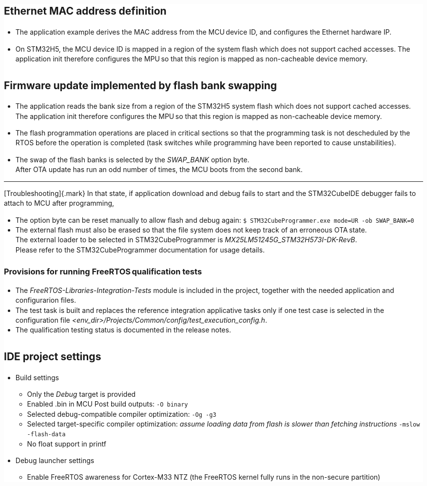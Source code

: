 ## Ethernet MAC address definition
- The application example derives the MAC address from the MCU device ID, and configures the Ethernet hardware IP.

- On STM32H5, the MCU device ID is mapped in a region of the system flash which does not support cached accesses.
The application init therefore configures the MPU so that this region is mapped as non-cacheable device memory.

## Firmware update implemented by flash bank swapping

- The application reads the bank size from a region of the STM32H5 system flash which does not support cached accesses.
  The application init therefore configures the MPU so that this region is mapped as non-cacheable device memory.

- The flash programmation operations are placed in critical sections so that the programming task is not descheduled
  by the RTOS before the operation is completed (task switches while programming have been reported to cause unstabilities).

- The swap of the flash banks is selected by the *SWAP_BANK* option byte.  
  After OTA update has run an odd number of times, the MCU boots from the second bank.
  
---
[Troubleshooting]{.mark}
In that state, if application download and debug fails to start and the STM32CubeIDE debugger fails to attach
to MCU after programming, 

   - The option byte can be reset manually to allow flash and debug again: `$ STM32CubeProgrammer.exe mode=UR -ob SWAP_BANK=0`
   - The external flash must also be erased so that the file system does not keep track of an erroneous OTA state.  
     The external loader to be selected in STM32CubeProgrammer is *MX25LM51245G_STM32H573I-DK-RevB*.  
     Please refer to the STM32CubeProgrammer documentation for usage details.

### Provisions for running FreeRTOS qualification tests

- The *FreeRTOS-Libraries-Integration-Tests* module is included in the project, together with the needed application
and configurarion files.
- The test task is built and replaces the reference integration applicative tasks only if one test case is selected
in the configuration file *<env_dir>/Projects/Common/config/test_execution_config.h*.
- The qualification testing status is documented in the release notes.

## IDE project settings

- Build settings
  - Only the *Debug* target is provided
  - Enabled .bin in MCU Post build outputs: `-O binary`
  - Selected debug-compatible compiler optimization: `-Og -g3`
  - Selected target-specific compiler optimization: *assume loading data from flash is slower than fetching
    instructions* `-mslow-flash-data`
  - No float support in printf
  
- Debug launcher settings

  - Enable FreeRTOS awareness for Cortex-M33 NTZ (the FreeRTOS kernel fully runs in the non-secure partition)

